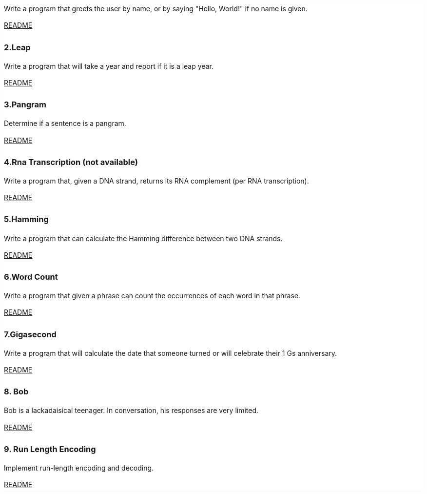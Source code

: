 Write a program that greets the user by name, or by saying "Hello,
World!" if no name is given.

[README](./python-hello-world/)

### 2.Leap 

Write a program that will take a year and report if it is a leap year.

[README](./python-leap/)

### 3.Pangram 

Determine if a sentence is a pangram.

[README](./python-pangram/)

### 4.Rna Transcription (not available)

Write a program that, given a DNA strand, returns its RNA complement
(per RNA transcription).

[README](./python-rna-transcription/)

### 5.Hamming 

Write a program that can calculate the Hamming difference between two
DNA strands.

[README](./python-hamming/)

### 6.Word Count 

Write a program that given a phrase can count the occurrences of each
word in that phrase.

[README](./python-word-count/)

### 7.Gigasecond

Write a program that will calculate the date that someone turned or will
celebrate their 1 Gs anniversary.

[README](./python-gigasecond/)

### 8. Bob 

Bob is a lackadaisical teenager. In conversation, his responses are very
limited.

[README](./python-bob/)

### 9. Run Length Encoding 

Implement run-length encoding and decoding.

[README](./python-run-length-encoding/)
